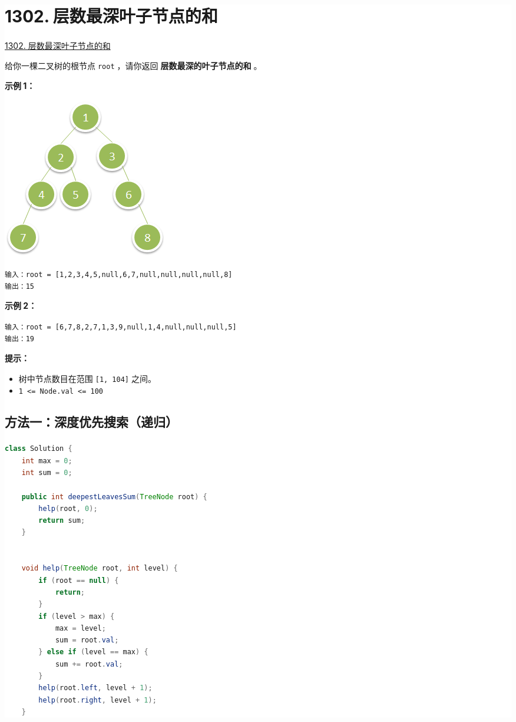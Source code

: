 # 1302. 层数最深叶子节点的和

[1302. 层数最深叶子节点的和](https://leetcode.cn/problems/deepest-leaves-sum/)

给你一棵二叉树的根节点 `root` ，请你返回 **层数最深的叶子节点的和** 。

**示例 1：**

![img](.\image\leetcode_1302_01.png)

```shell
输入：root = [1,2,3,4,5,null,6,7,null,null,null,null,8]
输出：15
```

**示例 2：**

```shell
输入：root = [6,7,8,2,7,1,3,9,null,1,4,null,null,null,5]
输出：19
```

**提示：**

- 树中节点数目在范围 `[1, 104]` 之间。
- `1 <= Node.val <= 100`

## 方法一：深度优先搜索（递归）

```java
class Solution {
    int max = 0;
	int sum = 0;

    public int deepestLeavesSum(TreeNode root) {
    	help(root, 0);
    	return sum;
    }


    void help(TreeNode root, int level) {
    	if (root == null) {
    		return;
    	}
    	if (level > max) {
    		max = level;
    		sum = root.val;
    	} else if (level == max) {
    		sum += root.val;
    	}
    	help(root.left, level + 1);
    	help(root.right, level + 1);
    }
```